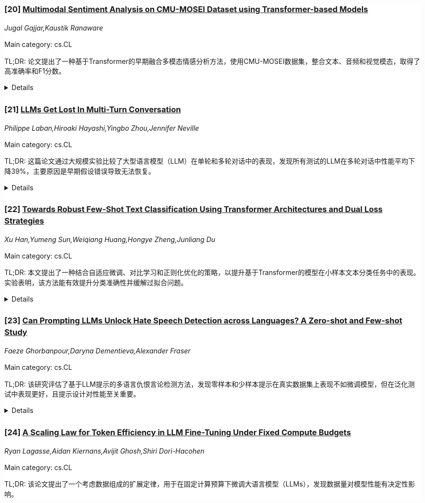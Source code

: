 ### [20] [Multimodal Sentiment Analysis on CMU-MOSEI Dataset using Transformer-based Models](https://arxiv.org/abs/2505.06110)
*Jugal Gajjar,Kaustik Ranaware*

Main category: cs.CL

TL;DR: 论文提出了一种基于Transformer的早期融合多模态情感分析方法，使用CMU-MOSEI数据集，整合文本、音频和视觉模态，取得了高准确率和F1分数。


<details><summary>Details</summary></details>


### [21] [LLMs Get Lost In Multi-Turn Conversation](https://arxiv.org/abs/2505.06120)
*Philippe Laban,Hiroaki Hayashi,Yingbo Zhou,Jennifer Neville*

Main category: cs.CL

TL;DR: 这篇论文通过大规模实验比较了大型语言模型（LLM）在单轮和多轮对话中的表现，发现所有测试的LLM在多轮对话中性能平均下降39%，主要原因是早期假设错误导致无法恢复。


<details><summary>Details</summary></details>


### [22] [Towards Robust Few-Shot Text Classification Using Transformer Architectures and Dual Loss Strategies](https://arxiv.org/abs/2505.06145)
*Xu Han,Yumeng Sun,Weiqiang Huang,Hongye Zheng,Junliang Du*

Main category: cs.CL

TL;DR: 本文提出了一种结合自适应微调、对比学习和正则化优化的策略，以提升基于Transformer的模型在小样本文本分类任务中的表现。实验表明，该方法能有效提升分类准确性并缓解过拟合问题。


<details><summary>Details</summary></details>


### [23] [Can Prompting LLMs Unlock Hate Speech Detection across Languages? A Zero-shot and Few-shot Study](https://arxiv.org/abs/2505.06149)
*Faeze Ghorbanpour,Daryna Dementieva,Alexander Fraser*

Main category: cs.CL

TL;DR: 该研究评估了基于LLM提示的多语言仇恨言论检测方法，发现零样本和少样本提示在真实数据集上表现不如微调模型，但在泛化测试中表现更好，且提示设计对性能至关重要。


<details><summary>Details</summary></details>


### [24] [A Scaling Law for Token Efficiency in LLM Fine-Tuning Under Fixed Compute Budgets](https://arxiv.org/abs/2505.06150)
*Ryan Lagasse,Aidan Kiernans,Avijit Ghosh,Shiri Dori-Hacohen*

Main category: cs.CL

TL;DR: 该论文提出了一个考虑数据组成的扩展定律，用于在固定计算预算下微调大语言模型（LLMs），发现数据量对模型性能有决定性影响。
